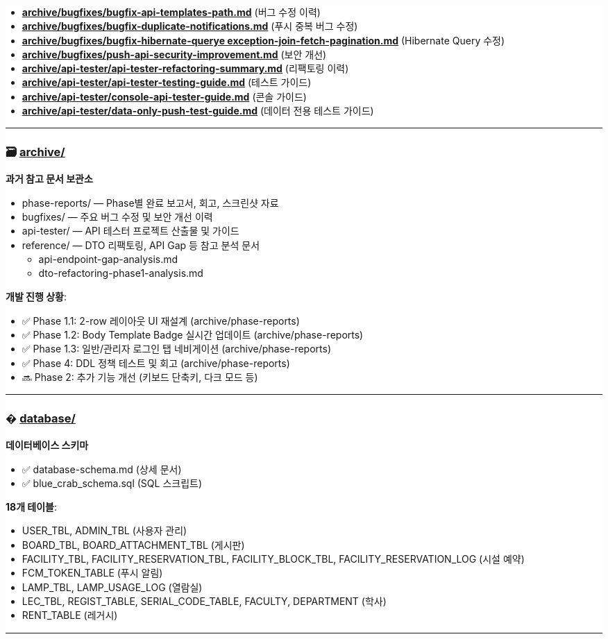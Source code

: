 - **[archive/bugfixes/bugfix-api-templates-path.md](./archive/bugfixes/bugfix-api-templates-path.md)** (버그 수정 이력)
- **[archive/bugfixes/bugfix-duplicate-notifications.md](./archive/bugfixes/bugfix-duplicate-notifications.md)** (푸시 중복 버그 수정)
- **[archive/bugfixes/bugfix-hibernate-querye exception-join-fetch-pagination.md](./archive/bugfixes/bugfix-hibernate-querye%20exception-join-fetch-pagination.md)** (Hibernate Query 수정)
- **[archive/bugfixes/push-api-security-improvement.md](./archive/bugfixes/push-api-security-improvement.md)** (보안 개선)
- **[archive/api-tester/api-tester-refactoring-summary.md](./archive/api-tester/api-tester-refactoring-summary.md)** (리팩토링 이력)
- **[archive/api-tester/api-tester-testing-guide.md](./archive/api-tester/api-tester-testing-guide.md)** (테스트 가이드)
- **[archive/api-tester/console-api-tester-guide.md](./archive/api-tester/console-api-tester-guide.md)** (콘솔 가이드)
- **[archive/api-tester/data-only-push-test-guide.md](./archive/api-tester/data-only-push-test-guide.md)** (데이터 전용 테스트 가이드)

---

### 🗃️ [archive/](./archive/)
**과거 참고 문서 보관소**

- phase-reports/ — Phase별 완료 보고서, 회고, 스크린샷 자료
- bugfixes/ — 주요 버그 수정 및 보안 개선 이력
- api-tester/ — API 테스터 프로젝트 산출물 및 가이드
- reference/ — DTO 리팩토링, API Gap 등 참고 분석 문서
   - api-endpoint-gap-analysis.md
   - dto-refactoring-phase1-analysis.md

**개발 진행 상황**:
- ✅ Phase 1.1: 2-row 레이아웃 UI 재설계 (archive/phase-reports)
- ✅ Phase 1.2: Body Template Badge 실시간 업데이트 (archive/phase-reports)
- ✅ Phase 1.3: 일반/관리자 로그인 탭 네비게이션 (archive/phase-reports)
- ✅ Phase 4: DDL 정책 테스트 및 회고 (archive/phase-reports)
- 🔜 Phase 2: 추가 기능 개선 (키보드 단축키, 다크 모드 등)

---

### �️ [database/](./archive/2025-10-18-reset/database/)
**데이터베이스 스키마**

- ✅ database-schema.md (상세 문서)
- ✅ blue_crab_schema.sql (SQL 스크립트)

**18개 테이블**:
- USER_TBL, ADMIN_TBL (사용자 관리)
- BOARD_TBL, BOARD_ATTACHMENT_TBL (게시판)
- FACILITY_TBL, FACILITY_RESERVATION_TBL, FACILITY_BLOCK_TBL, FACILITY_RESERVATION_LOG (시설 예약)
- FCM_TOKEN_TABLE (푸시 알림)
- LAMP_TBL, LAMP_USAGE_LOG (열람실)
- LEC_TBL, REGIST_TABLE, SERIAL_CODE_TABLE, FACULTY, DEPARTMENT (학사)
- RENT_TABLE (레거시)

---